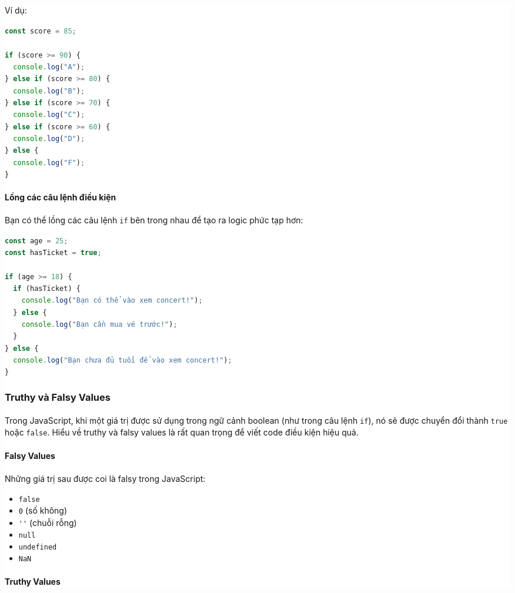Ví dụ:

```javascript
const score = 85;

if (score >= 90) {
  console.log("A");
} else if (score >= 80) {
  console.log("B");
} else if (score >= 70) {
  console.log("C");
} else if (score >= 60) {
  console.log("D");
} else {
  console.log("F");
}
```

#### Lồng các câu lệnh điều kiện

Bạn có thể lồng các câu lệnh `if` bên trong nhau để tạo ra logic phức tạp hơn:

```javascript
const age = 25;
const hasTicket = true;

if (age >= 18) {
  if (hasTicket) {
    console.log("Bạn có thể vào xem concert!");
  } else {
    console.log("Bạn cần mua vé trước!");
  }
} else {
  console.log("Bạn chưa đủ tuổi để vào xem concert!");
}
```

### Truthy và Falsy Values

Trong JavaScript, khi một giá trị được sử dụng trong ngữ cảnh boolean (như trong câu lệnh `if`), nó sẽ được chuyển đổi thành `true` hoặc `false`. Hiểu về truthy và falsy values là rất quan trọng để viết code điều kiện hiệu quả.

#### Falsy Values

Những giá trị sau được coi là falsy trong JavaScript:

- `false`
- `0` (số không)
- `''` (chuỗi rỗng)
- `null`
- `undefined`
- `NaN`

#### Truthy Values

